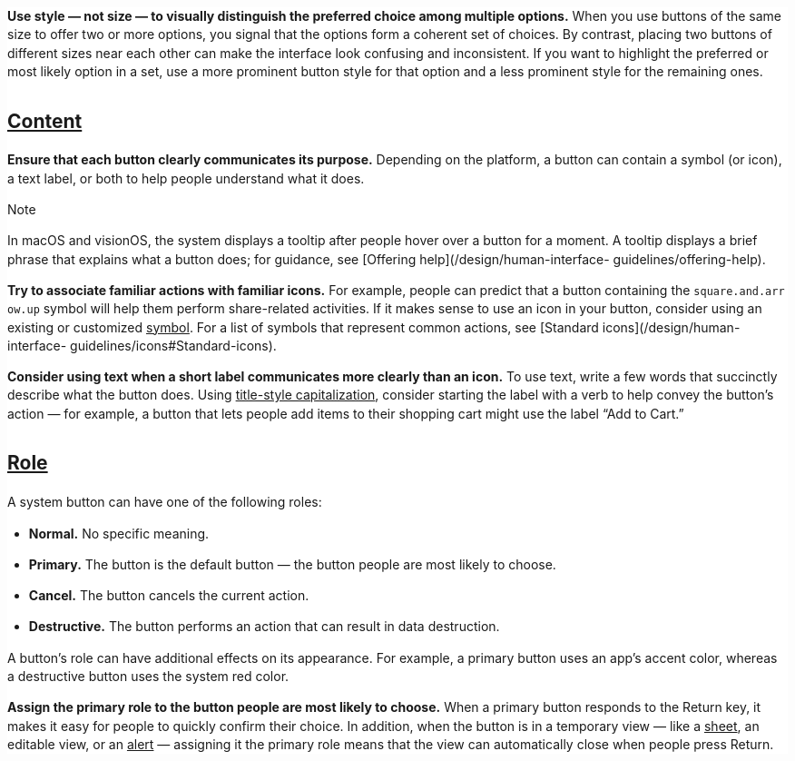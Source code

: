 **Use style — not size — to visually distinguish the preferred choice among
multiple options.** When you use buttons of the same size to offer two or more
options, you signal that the options form a coherent set of choices. By
contrast, placing two buttons of different sizes near each other can make the
interface look confusing and inconsistent. If you want to highlight the
preferred or most likely option in a set, use a more prominent button style
for that option and a less prominent style for the remaining ones.

## [Content](/design/human-interface-guidelines/buttons#Content)

**Ensure that each button clearly communicates its purpose.** Depending on the
platform, a button can contain a symbol (or icon), a text label, or both to
help people understand what it does.

Note

In macOS and visionOS, the system displays a tooltip after people hover over a
button for a moment. A tooltip displays a brief phrase that explains what a
button does; for guidance, see [Offering help](/design/human-interface-
guidelines/offering-help).

**Try to associate familiar actions with familiar icons.** For example, people
can predict that a button containing the `square.and.arrow.up` symbol will
help them perform share-related activities. If it makes sense to use an icon
in your button, consider using an existing or customized
[symbol](/design/human-interface-guidelines/sf-symbols). For a list of symbols
that represent common actions, see [Standard icons](/design/human-interface-
guidelines/icons#Standard-icons).

**Consider using text when a short label communicates more clearly than an
icon.** To use text, write a few words that succinctly describe what the
button does. Using [title-style
capitalization](https://help.apple.com/applestyleguide/#/apsgb744e4a3?sub=apdca93e113f1d64),
consider starting the label with a verb to help convey the button’s action —
for example, a button that lets people add items to their shopping cart might
use the label “Add to Cart.”

## [Role](/design/human-interface-guidelines/buttons#Role)

A system button can have one of the following roles:

  * **Normal.** No specific meaning.

  * **Primary.** The button is the default button — the button people are most likely to choose.

  * **Cancel.** The button cancels the current action.

  * **Destructive.** The button performs an action that can result in data destruction.

A button’s role can have additional effects on its appearance. For example, a
primary button uses an app’s accent color, whereas a destructive button uses
the system red color.

**Assign the primary role to the button people are most likely to choose.**
When a primary button responds to the Return key, it makes it easy for people
to quickly confirm their choice. In addition, when the button is in a
temporary view — like a [sheet](/design/human-interface-guidelines/sheets), an
editable view, or an [alert](/design/human-interface-guidelines/alerts) —
assigning it the primary role means that the view can automatically close when
people press Return.
